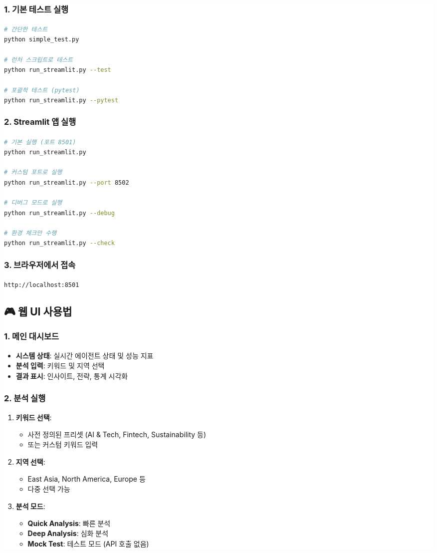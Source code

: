 ### 1. 기본 테스트 실행
```bash
# 간단한 테스트
python simple_test.py

# 런처 스크립트로 테스트
python run_streamlit.py --test

# 포괄적 테스트 (pytest)
python run_streamlit.py --pytest
```

### 2. Streamlit 앱 실행
```bash
# 기본 실행 (포트 8501)
python run_streamlit.py

# 커스텀 포트로 실행
python run_streamlit.py --port 8502

# 디버그 모드로 실행
python run_streamlit.py --debug

# 환경 체크만 수행
python run_streamlit.py --check
```

### 3. 브라우저에서 접속
```
http://localhost:8501
```

## 🎮 웹 UI 사용법

### 1. 메인 대시보드
- **시스템 상태**: 실시간 에이전트 상태 및 성능 지표
- **분석 입력**: 키워드 및 지역 선택
- **결과 표시**: 인사이트, 전략, 통계 시각화

### 2. 분석 실행
1. **키워드 선택**:
   - 사전 정의된 프리셋 (AI & Tech, Fintech, Sustainability 등)
   - 또는 커스텀 키워드 입력

2. **지역 선택**:
   - East Asia, North America, Europe 등
   - 다중 선택 가능

3. **분석 모드**:
   - **Quick Analysis**: 빠른 분석
   - **Deep Analysis**: 심화 분석
   - **Mock Test**: 테스트 모드 (API 호출 없음)
